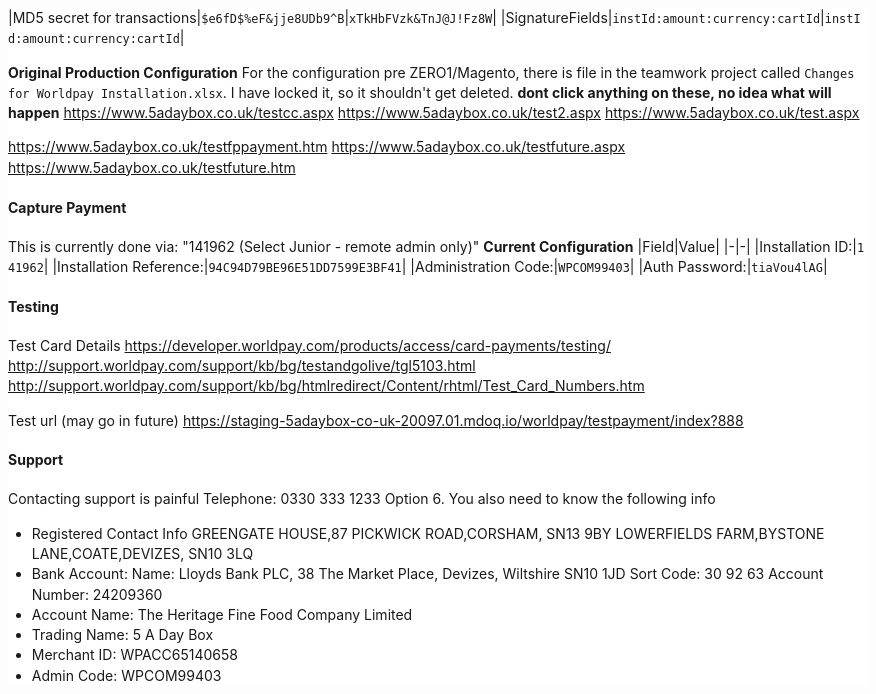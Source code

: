 |MD5 secret for transactions|`$e6fD$%eF&jje8UDb9^B`|`xTkHbFVzk&TnJ@J!Fz8W`|
|SignatureFields|`instId:amount:currency:cartId`|`instId:amount:currency:cartId`|

**Original Production Configuration**
For the configuration pre ZERO1/Magento, there is file in the teamwork project called `Changes for Worldpay Installation.xlsx`. I have locked it, so it shouldn't get deleted.
**dont click anything on these, no idea what will happen**
https://www.5adaybox.co.uk/testcc.aspx
https://www.5adaybox.co.uk/test2.aspx
https://www.5adaybox.co.uk/test.aspx

https://www.5adaybox.co.uk/testfppayment.htm
https://www.5adaybox.co.uk/testfuture.aspx
https://www.5adaybox.co.uk/testfuture.htm

#### Capture Payment
This is currently done via: "141962 (Select Junior - remote admin only)"
**Current Configuration**
|Field|Value|
|-|-|
|Installation ID:|`141962`|
|Installation Reference:|`94C94D79BE96E51DD7599E3BF41`|
|Administration Code:|`WPCOM99403`|
|Auth Password:|`tiaVou4lAG`|


#### Testing

Test Card Details
https://developer.worldpay.com/products/access/card-payments/testing/
http://support.worldpay.com/support/kb/bg/testandgolive/tgl5103.html
http://support.worldpay.com/support/kb/bg/htmlredirect/Content/rhtml/Test_Card_Numbers.htm

Test url (may go in future)
https://staging-5adaybox-co-uk-20097.01.mdoq.io/worldpay/testpayment/index?888

#### Support
Contacting support is painful
Telephone: 0330 333 1233 Option 6.
You also need to know the following info
- Registered Contact Info
  GREENGATE HOUSE,87 PICKWICK ROAD,CORSHAM, SN13 9BY
  LOWERFIELDS FARM,BYSTONE LANE,COATE,DEVIZES, SN10 3LQ
- Bank Account:
  Name: Lloyds Bank PLC, 38 The Market Place, Devizes, Wiltshire SN10 1JD
  Sort Code: 30 92 63
  Account Number: 24209360
- Account Name: The Heritage Fine Food Company Limited
- Trading Name: 5 A Day Box
- Merchant ID: WPACC65140658
- Admin Code: WPCOM99403
